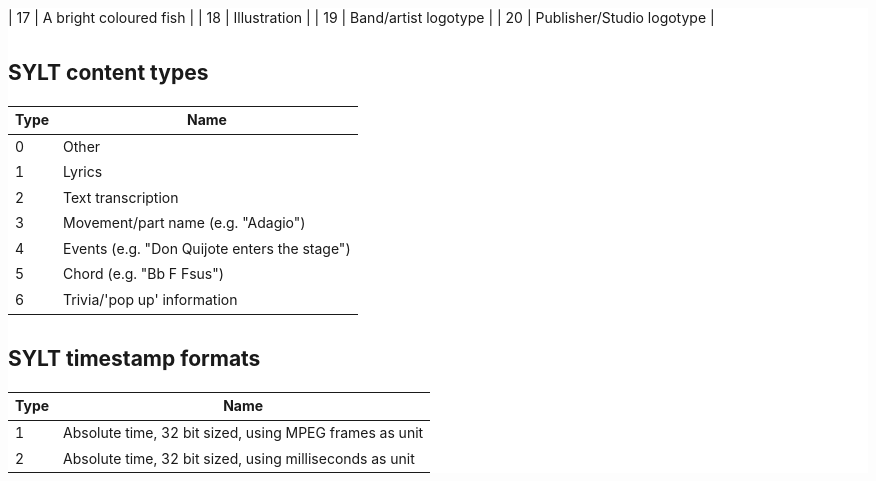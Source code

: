 | 17   | A bright coloured fish              |
| 18   | Illustration                        |
| 19   | Band/artist logotype                |
| 20   | Publisher/Studio logotype           |

## SYLT content types

| Type | Name                                         |
| ---- | -------------------------------------------- |
| 0    | Other                                        |
| 1    | Lyrics                                       |
| 2    | Text transcription                           |
| 3    | Movement/part name (e.g. "Adagio")           |
| 4    | Events (e.g. "Don Quijote enters the stage") |
| 5    | Chord (e.g. "Bb F Fsus")                     |
| 6    | Trivia/'pop up' information                  |

## SYLT timestamp formats

| Type | Name                                                    |
| ---- | ------------------------------------------------------- |
| 1    | Absolute time, 32 bit sized, using MPEG frames as unit  |
| 2    | Absolute time, 32 bit sized, using milliseconds as unit |
